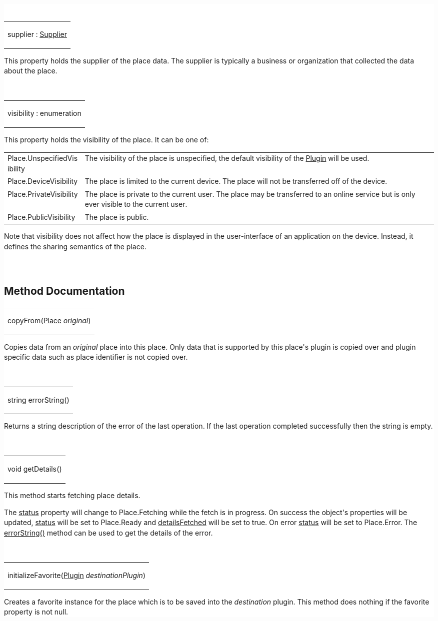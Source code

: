 <br/>

<table class="qmlname"><tr valign="top" id="supplier-prop"><td class="tblQmlPropNode"><p><span class="name">supplier</span> : <span class="type"><a href="QtLocation.Supplier.md">Supplier</a></span></p></td></tr></table><p>This property holds the supplier of the place data. The supplier is typically a business or organization that collected the data about the place.</p>

<br/>

<table class="qmlname"><tr valign="top" id="visibility-prop"><td class="tblQmlPropNode"><p><span class="name">visibility</span> : <span class="type">enumeration</span></p></td></tr></table><p>This property holds the visibility of the place. It can be one of:</p>
<table class="generic">
<tr valign="top"><td >Place.UnspecifiedVisibility</td><td >The visibility of the place is unspecified, the default visibility of the <a href="QtLocation.location-places-qml.md#plugin">Plugin</a> will be used.</td></tr>
<tr valign="top"><td >Place.DeviceVisibility</td><td >The place is limited to the current device. The place will not be transferred off of the device.</td></tr>
<tr valign="top"><td >Place.PrivateVisibility</td><td >The place is private to the current user. The place may be transferred to an online service but is only ever visible to the current user.</td></tr>
<tr valign="top"><td >Place.PublicVisibility</td><td >The place is public.</td></tr>
</table>
<p>Note that visibility does not affect how the place is displayed in the user-interface of an application on the device. Instead, it defines the sharing semantics of the place.</p>

<br/>
<h2>Method Documentation</h2>

<table class="qmlname"><tr valign="top" id="copyFrom-method"><td class="tblQmlFuncNode"><p><span class="name">copyFrom</span>(<span class="type"><a href="index.html">Place</a></span><i> original</i>)</p></td></tr></table><p>Copies data from an <i>original</i> place into this place. Only data that is supported by this place's plugin is copied over and plugin specific data such as place identifier is not copied over.</p>

<br/>

<table class="qmlname"><tr valign="top" id="errorString-method"><td class="tblQmlFuncNode"><p><span class="type">string</span> <span class="name">errorString</span>()</p></td></tr></table><p>Returns a string description of the error of the last operation. If the last operation completed successfully then the string is empty.</p>

<br/>

<table class="qmlname"><tr valign="top" id="getDetails-method"><td class="tblQmlFuncNode"><p><span class="type">void</span> <span class="name">getDetails</span>()</p></td></tr></table><p>This method starts fetching place details.</p>
<p>The <a href="#status-prop">status</a> property will change to Place.Fetching while the fetch is in progress. On success the object's properties will be updated, <a href="#status-prop">status</a> will be set to Place.Ready and <a href="#detailsFetched-prop">detailsFetched</a> will be set to true. On error <a href="#status-prop">status</a> will be set to Place.Error. The <a href="#errorString-method">errorString()</a> method can be used to get the details of the error.</p>

<br/>

<table class="qmlname"><tr valign="top" id="initializeFavorite-method"><td class="tblQmlFuncNode"><p><span class="name">initializeFavorite</span>(<span class="type"><a href="QtLocation.Plugin.md">Plugin</a></span><i> destinationPlugin</i>)</p></td></tr></table><p>Creates a favorite instance for the place which is to be saved into the <i>destination</i> plugin. This method does nothing if the favorite property is not null.</p>
